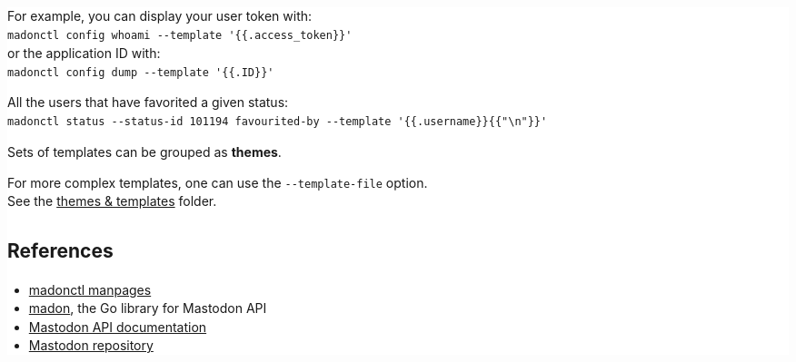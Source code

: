 For example, you can display your user token with:\
`madonctl config whoami --template '{{.access_token}}'`\
or the application ID with:\
`madonctl config dump --template '{{.ID}}'`

All the users that have favorited a given status:\
`madonctl status --status-id 101194 favourited-by --template '{{.username}}{{"\n"}}'`

Sets of templates can be grouped as **themes**.

For more complex templates, one can use the `--template-file` option.\
See the [themes & templates](templates) folder.

## References

- [madonctl manpages](https://lilotux.net/~mikael/pub/madonctl/manual/html/)
- [madon](https://github.com/McKael/madon), the Go library for Mastodon API
- [Mastodon API documentation](https://github.com/tootsuite/documentation/blob/master/Using-the-API/API.md)
- [Mastodon repository](https://github.com/tootsuite/mastodon)
